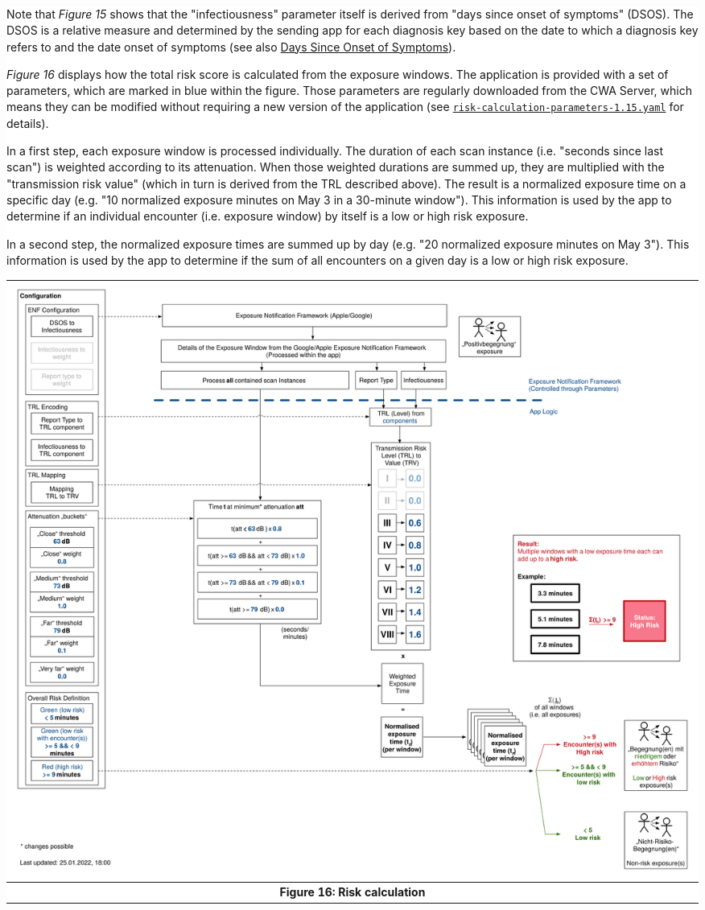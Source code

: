 Note that _Figure 15_ shows that the "infectiousness" parameter itself is derived from "days since onset of symptoms" (DSOS). The DSOS is a relative measure and determined by the sending app for each diagnosis key based on the date to which a diagnosis key refers to and the date onset of symptoms (see also [Days Since Onset of Symptoms](#days-since-onset-of-symptoms)).

*Figure 16* displays how the total risk score is calculated from the exposure windows. The application is provided with a set of parameters, which are marked in blue within the figure.
Those parameters are regularly downloaded from the CWA Server, which means they can be modified without requiring a new version of the application (see [`risk-calculation-parameters-1.15.yaml`](https://github.com/corona-warn-app/cwa-server/blob/main/services/distribution/src/main/resources/main-config/v2/risk-calculation-parameters-1.15.yaml) for details).

In a first step, each exposure window is processed individually. The duration of each scan instance (i.e. "seconds since last scan") is weighted according to its attenuation. When those weighted durations are summed up, they are multiplied with the "transmission risk value" (which in turn is derived from the TRL described above). The result is a normalized exposure time on a specific day (e.g. "10 normalized exposure minutes on May 3 in a 30-minute window"). This information is used by the app to determine if an individual encounter (i.e. exposure window) by itself is a low or high risk exposure.

In a second step, the normalized exposure times are summed up by day (e.g. "20 normalized exposure minutes on May 3"). This information is used by the app to determine if the sum of all encounters on a given day is a low or high risk exposure.

| ![Figure 16: Risk calculation](images/solution_architecture/risk_calculation.svg "Figure 16: Risk calculation") |
|:--:|
| **Figure 16: Risk calculation**|
